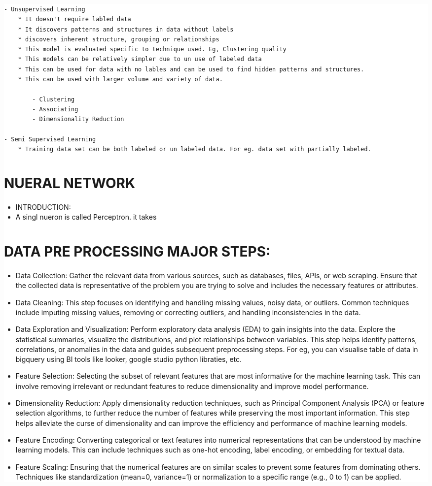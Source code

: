     - Unsupervised Learning
        * It doesn't require labled data
        * It discovers patterns and structures in data without labels
        * discovers inherent structure, grouping or relationships
        * This model is evaluated specific to technique used. Eg, Clustering quality
        * This models can be relatively simpler due to un use of labeled data
        * This can be used for data with no lables and can be used to find hidden patterns and structures.
        * This can be used with larger volume and variety of data.

            - Clustering
            - Associating
            - Dimensionality Reduction

    - Semi Supervised Learning
        * Training data set can be both labeled or un labeled data. For eg. data set with partially labeled.

# NUERAL NETWORK
- INTRODUCTION:
- A singl nueron is called Perceptron. it takes

# DATA PRE PROCESSING MAJOR STEPS:
- Data Collection: Gather the relevant data from various sources, such as databases, files, APIs, or web scraping. Ensure that the collected data is representative of the problem you are trying to solve and includes the necessary features or attributes.

- Data Cleaning: This step focuses on identifying and handling missing values, noisy data, or outliers. Common techniques include imputing missing values, removing or correcting outliers, and handling inconsistencies in the data.

- Data Exploration and Visualization: Perform exploratory data analysis (EDA) to gain insights into the data. Explore the statistical summaries, visualize the distributions, and plot relationships between variables. This step helps identify patterns, correlations, or anomalies in the data and guides subsequent preprocessing steps. For eg, you can visualise table of data in bigquery using BI tools like looker, google studio python libraties, etc.

- Feature Selection: Selecting the subset of relevant features that are most informative for the machine learning task. This can involve removing irrelevant or redundant features to reduce dimensionality and improve model performance.

- Dimensionality Reduction: Apply dimensionality reduction techniques, such as Principal Component Analysis (PCA) or feature selection algorithms, to further reduce the number of features while preserving the most important information. This step helps alleviate the curse of dimensionality and can improve the efficiency and performance of machine learning models.

- Feature Encoding: Converting categorical or text features into numerical representations that can be understood by machine learning models. This can include techniques such as one-hot encoding, label encoding, or embedding for textual data.

- Feature Scaling: Ensuring that the numerical features are on similar scales to prevent some features from dominating others. Techniques like standardization (mean=0, variance=1) or normalization to a specific range (e.g., 0 to 1) can be applied.
